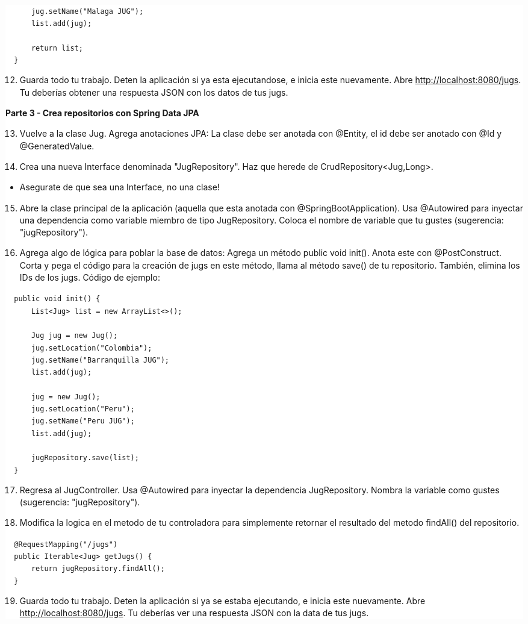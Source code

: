   ```
		jug.setName("Malaga JUG");
		list.add(jug);
		
		return list;
	}

  ```

12.  Guarda todo tu trabajo.  Deten la aplicación si ya esta ejecutandose, e inicia este nuevamente.  Abre [http://localhost:8080/jugs](http://localhost:8080/jugs).  Tu deberías obtener una respuesta JSON con los datos de tus jugs.

  **Parte 3 - Crea repositorios con Spring Data JPA**
  
13.  Vuelve a la clase Jug.  Agrega anotaciones JPA:  La clase debe ser anotada con @Entity, el id debe ser anotado con @Id y @GeneratedValue.

14.  Crea una nueva Interface denominada "JugRepository".  Haz que herede de CrudRepository<Jug,Long>.
  - Asegurate de que sea una Interface, no una clase!
  
15.  Abre la clase principal de la aplicación (aquella que esta anotada con @SpringBootApplication).  Usa @Autowired para inyectar una dependencia como variable miembro de tipo JugRepository.  Coloca el nombre de variable que tu gustes (sugerencia: "jugRepository").

16.  Agrega algo de lógica para poblar la base de datos:  Agrega un método public void init().  Anota este con @PostConstruct.  Corta y pega el código para la creación de jugs en este método,  llama al método save() de tu repositorio.  También, elimina los IDs de los jugs.  Código de ejemplo:
  ```
    public void init() {
		List<Jug> list = new ArrayList<>();

		Jug jug = new Jug();
		jug.setLocation("Colombia");
		jug.setName("Barranquilla JUG");
		list.add(jug);
		
		jug = new Jug();
		jug.setLocation("Peru");
		jug.setName("Peru JUG");
		list.add(jug);

		jugRepository.save(list);
	}    
  ```

17.  Regresa al JugController.  Usa @Autowired para inyectar la dependencia JugRepository.  Nombra la variable como gustes (sugerencia: "jugRepository").

18.  Modifica la logica en el metodo de tu controladora para simplemente retornar el resultado del metodo findAll() del repositorio.
  ```
	@RequestMapping("/jugs")
	public Iterable<Jug> getJugs() {
		return jugRepository.findAll();
	}
  ```
19.  Guarda todo tu trabajo. Deten la aplicación si ya se estaba ejecutando, e inicia este nuevamente.  Abre [http://localhost:8080/jugs](http://localhost:8080/jugs).  Tu deberías ver una respuesta JSON con la data de tus jugs.
